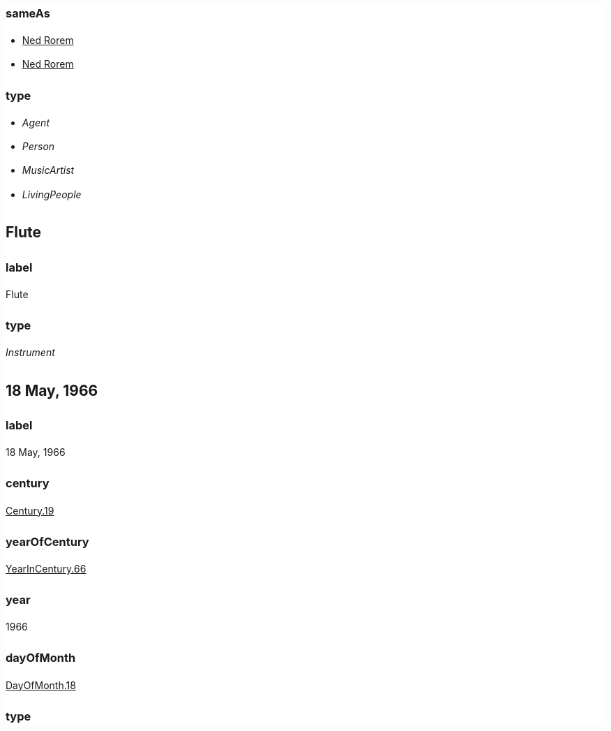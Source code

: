 ### sameAs

 - [Ned Rorem](#Ned-Rorem)

 - [Ned Rorem](#Ned-Rorem)

### type

 - *Agent*

 - *Person*

 - *MusicArtist*

 - *LivingPeople*

## Flute

### label


Flute

### type


*Instrument*

## 18 May, 1966

### label


18 May, 1966

### century


[Century.19](#Century.19)

### yearOfCentury


[YearInCentury.66](#YearInCentury.66)

### year


1966

### dayOfMonth


[DayOfMonth.18](#DayOfMonth.18)

### type
